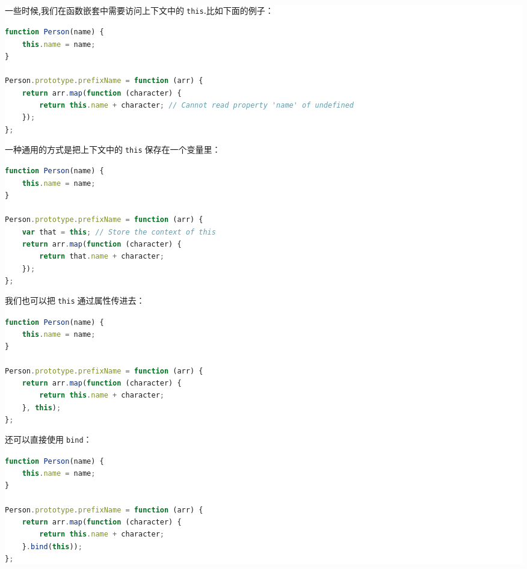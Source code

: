 一些时候,我们在函数嵌套中需要访问上下文中的 `this`.比如下面的例子：

```javascript
function Person(name) {
    this.name = name;
}

Person.prototype.prefixName = function (arr) {
    return arr.map(function (character) {
        return this.name + character; // Cannot read property 'name' of undefined
    });
};
```

一种通用的方式是把上下文中的 `this` 保存在一个变量里：

```javascript
function Person(name) {
    this.name = name;
}

Person.prototype.prefixName = function (arr) {
    var that = this; // Store the context of this
    return arr.map(function (character) {
        return that.name + character;
    });
};
```

我们也可以把 `this` 通过属性传进去：

```javascript
function Person(name) {
    this.name = name;
}

Person.prototype.prefixName = function (arr) {
    return arr.map(function (character) {
        return this.name + character;
    }, this);
};
```

还可以直接使用 `bind`：

```javascript
function Person(name) {
    this.name = name;
}

Person.prototype.prefixName = function (arr) {
    return arr.map(function (character) {
        return this.name + character;
    }.bind(this));
};
```
